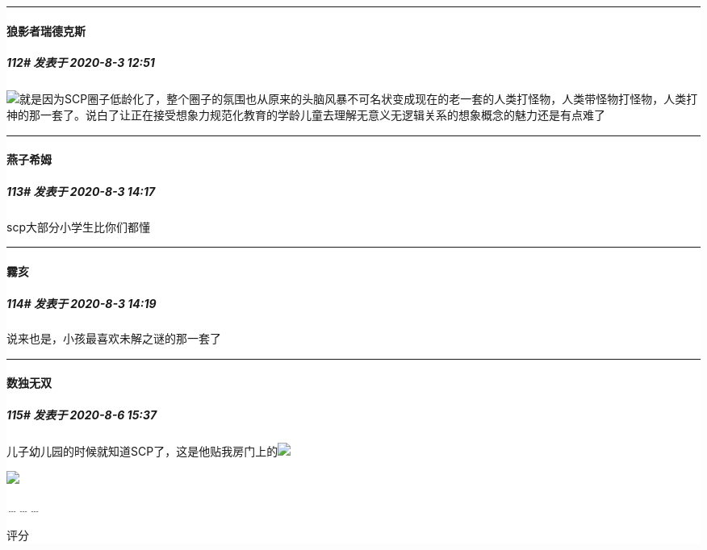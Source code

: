 

*****

####  狼影者瑞德克斯  
##### 112#       发表于 2020-8-3 12:51



<img src="https://static.saraba1st.com/image/smiley/face2017/067.png" referrerpolicy="no-referrer">就是因为SCP圈子低龄化了，整个圈子的氛围也从原来的头脑风暴不可名状变成现在的老一套的人类打怪物，人类带怪物打怪物，人类打神的那一套了。说白了让正在接受想象力规范化教育的学龄儿童去理解无意义无逻辑关系的想象概念的魅力还是有点难了







*****

####  燕子希姆  
##### 113#       发表于 2020-8-3 14:17




scp大部分小学生比你们都懂







*****

####  霧亥  
##### 114#       发表于 2020-8-3 14:19




说来也是，小孩最喜欢未解之谜的那一套了







*****

####  数独无双  
##### 115#       发表于 2020-8-6 15:37




儿子幼儿园的时候就知道SCP了，这是他贴我房门上的<img src="https://static.saraba1st.com/image/smiley/face2017/013.png" referrerpolicy="no-referrer">

<img src="https://s1.ax1x.com/2020/08/06/agtivt.jpg" referrerpolicy="no-referrer">



﹍﹍﹍

评分
